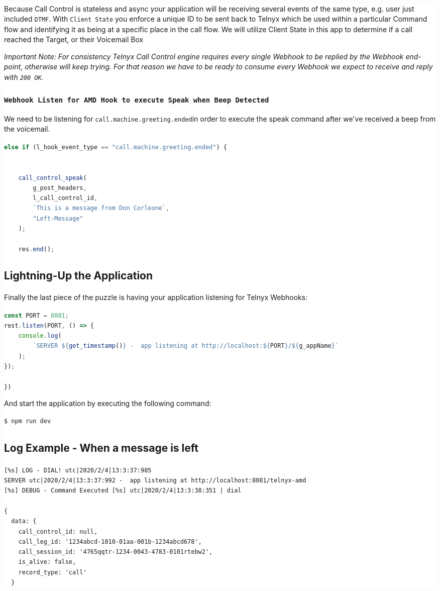 Because Call Control is stateless and async your application will be receiving several events of the same type, e.g. user just included `DTMF`. With `Client State` you enforce a unique ID to be sent back to Telnyx which be used within a particular Command flow and identifying it as being at a specific place in the call flow. We will utilize Client State in this app to determine if a call reached the Target, or their Voicemail Box



*Important Note: For consistency Telnyx Call Control engine requires every single Webhook to be replied by the Webhook end-point, otherwise will keep trying. For that reason we have to be ready to consume every Webhook we expect to receive and reply with `200 OK`.*

### `Webhook Listen for AMD Hook to execute Speak when Beep Detected`
We need to be listening for `call.machine.greeting.ended`in order to execute the speak command after we've received a beep from the voicemail.


```js
else if (l_hook_event_type == "call.machine.greeting.ended") {
	

    call_control_speak(
        g_post_headers,
        l_call_control_id,
        `This is a message from Don Corleone`,
        "Left-Message"
    );

    res.end();
```

## Lightning-Up the Application
Finally the last piece of the puzzle is having your application listening for Telnyx Webhooks:

```js
const PORT = 8081;
rest.listen(PORT, () => {
	console.log(
		`SERVER ${get_timestamp()} -  app listening at http://localhost:${PORT}/${g_appName}`
	);
});

})
```

And start the application by executing the following command:

```shell
$ npm run dev
```

##  Log Example - When a message is left

```
[%s] LOG - DIAL! utc|2020/2/4|13:3:37:985
SERVER utc|2020/2/4|13:3:37:992 -  app listening at http://localhost:8081/telnyx-amd
[%s] DEBUG - Command Executed [%s] utc|2020/2/4|13:3:38:351 | dial

{
  data: {
    call_control_id: null,
    call_leg_id: '1234abcd-1010-01aa-001b-1234abcd678',
    call_session_id: '4765qqtr-1234-0043-4783-0101rtebw2',
    is_alive: false,
    record_type: 'call'
  }
```